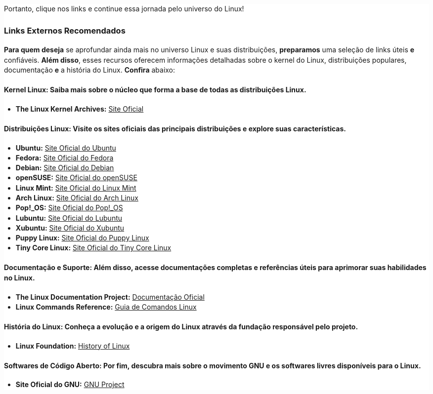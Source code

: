 Portanto, clique nos links e continue essa jornada pelo universo do Linux!

### __Links Externos Recomendados__

__Para quem deseja__ se aprofundar ainda mais no universo Linux e suas distribuições, __preparamos__ uma seleção de links úteis __e__ confiáveis. __Além disso__, esses recursos oferecem informações detalhadas sobre o kernel do Linux, distribuições populares, documentação __e__ a história do Linux. __Confira__ abaixo:

#### __Kernel Linux:__ Saiba mais sobre o núcleo que forma a base de todas as distribuições Linux.

*   __The Linux Kernel Archives:__ [Site Oficial](https://www.kernel.org/)

#### __Distribuições Linux:__ Visite os sites oficiais das principais distribuições __e__ explore suas características.

*   __Ubuntu:__ [Site Oficial do Ubuntu](https://ubuntu.com/)
*   __Fedora:__ [Site Oficial do Fedora](https://getfedora.org/)
*   __Debian:__ [Site Oficial do Debian](https://www.debian.org/)
*   __openSUSE:__ [Site Oficial do openSUSE](https://www.opensuse.org/)
*   __Linux Mint:__ [Site Oficial do Linux Mint](https://linuxmint.com/)
*   __Arch Linux:__ [Site Oficial do Arch Linux](https://archlinux.org/)
*   __Pop!\_OS:__ [Site Oficial do Pop!\_OS](https://pop.system76.com/)
*   __Lubuntu:__ [Site Oficial do Lubuntu](https://lubuntu.me/)
*   __Xubuntu:__ [Site Oficial do Xubuntu](https://xubuntu.org/)
*   __Puppy Linux:__ [Site Oficial do Puppy Linux](https://puppylinux.com/)
*   __Tiny Core Linux:__ [Site Oficial do Tiny Core Linux](http://tinycorelinux.net/)

#### __Documentação e Suporte:__ __Além disso__, acesse documentações completas __e__ referências úteis para aprimorar suas habilidades no Linux.

*   __The Linux Documentation Project:__ [Documentação Oficial](https://www.tldp.org/)
*   __Linux Commands Reference:__ [Guia de Comandos Linux](https://linuxcommand.org/)

#### __História do Linux:__ Conheça a evolução __e__ a origem do Linux __através__ da fundação responsável pelo projeto.

*   __Linux Foundation:__ [History of Linux]()

#### __Softwares de Código Aberto:__ __Por fim__, descubra mais sobre o movimento GNU __e__ os softwares livres disponíveis para o Linux.

*   __Site Oficial do GNU:__ [GNU Project](https://www.gnu.org/)
